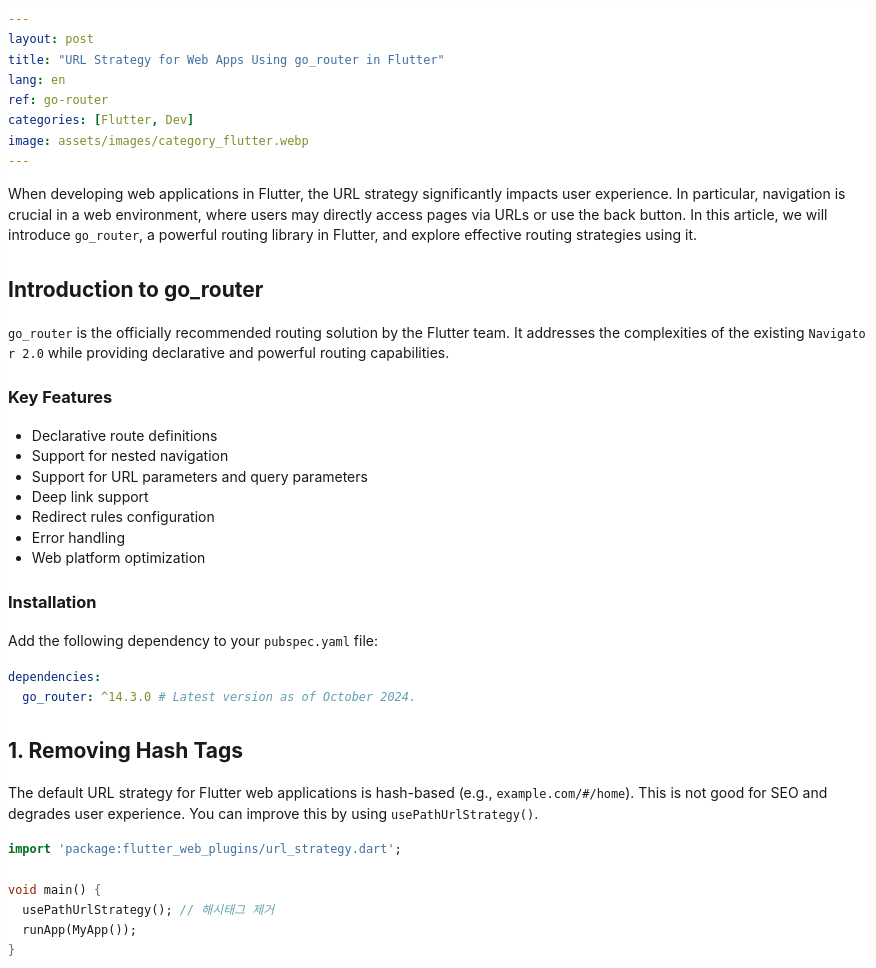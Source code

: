 ```yaml
---
layout: post
title: "URL Strategy for Web Apps Using go_router in Flutter"
lang: en
ref: go-router
categories: [Flutter, Dev]
image: assets/images/category_flutter.webp
---
```


When developing web applications in Flutter, the URL strategy significantly impacts user experience. In particular, navigation is crucial in a web environment, where users may directly access pages via URLs or use the back button. In this article, we will introduce `go_router`, a powerful routing library in Flutter, and explore effective routing strategies using it.

## Introduction to go_router

`go_router` is the officially recommended routing solution by the Flutter team. It addresses the complexities of the existing `Navigator 2.0` while providing declarative and powerful routing capabilities.

### Key Features

- Declarative route definitions
- Support for nested navigation
- Support for URL parameters and query parameters
- Deep link support
- Redirect rules configuration
- Error handling
- Web platform optimization

### Installation

Add the following dependency to your `pubspec.yaml` file:

```yaml
dependencies:
  go_router: ^14.3.0 # Latest version as of October 2024.
```

## 1. Removing Hash Tags

The default URL strategy for Flutter web applications is hash-based (e.g., `example.com/#/home`). This is not good for SEO and degrades user experience. You can improve this by using `usePathUrlStrategy()`.

```dart
import 'package:flutter_web_plugins/url_strategy.dart';

void main() {
  usePathUrlStrategy(); // 해시태그 제거
  runApp(MyApp());
}
```

